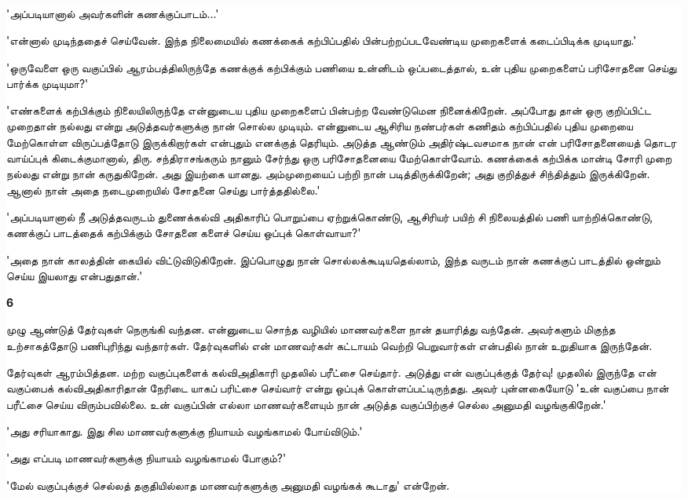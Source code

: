 'அப்படியானால்‌ அவர்களின்‌ கணக்குப்பாடம்‌...'

'என்னால்‌ முடிந்ததைச்‌ செய்வேன்‌. இந்த நிலைமையில்‌
கணக்கைக்‌ கற்பிப்பதில்‌ பின்பற்றப்படவேண்டிய முறைகளைக்‌
கடைப்பிடிக்க முடியாது.'

'ஒருவேளை ஒரு வகுப்பில்‌ ஆரம்பத்திலிருந்தே கணக்குக்‌
கற்பிக்கும்‌ பணியை உன்னிடம்‌ ஒப்படைத்தால்‌, உன்‌ புதிய
முறைகளைப்‌ பரிசோதனை செய்து பார்க்க முடியுமா?'

'எண்களைக்‌ கற்பிக்கும்‌ நிலையிலிருந்தே என்னுடைய புதிய
முறைகளைப்‌ பின்பற்ற வேண்டுமென நினைக்கிறேன்‌. அப்போது
தான்‌ ஒரு குறிப்பிட்ட முறைதான்‌ நல்லது என்று அடுத்தவர்களுக்கு
நான்‌ சொல்ல முடியும்‌. என்னுடைய ஆசிரிய நண்பர்கள்‌ கணிதம்‌
கற்பிப்பதில்‌ புதிய முறையை மேற்கொள்ள விருப்பத்தோடு
இருக்கிறார்கள்‌ என்புதும்‌ எனக்குத்‌ தெரியும்‌. அடுத்த ஆண்டும்‌
அதிர்ஷ்டவசமாக நான்‌ என்‌ பரிசோதனையைத்‌ தொடர வாய்ப்புக்‌
கிடைக்குமானால்‌, திரு. சந்திராசங்கரும்‌ நானும்‌ சேர்ந்து ஒரு
பரிசோதனையை மேற்கொள்வோம்‌. கணக்கைக்‌ கற்பிக்க மான்டி
சோரி முறை நல்லது என்று நான்‌ கருதுகிறேன்‌. அது இயற்கை
யானது. அம்முறையைப்‌ பற்றி நான்‌ படித்திருக்‌கிறேன்‌; அது
குறித்துச்‌ சிந்தித்தும்‌ இருக்கிறேன்‌. ஆனால்‌ நான்‌ அதை
நடைமுறையில்‌ சோதனை செய்து பார்த்ததில்லை.'

'அப்படியானால்‌ நீ அடுத்தவருடம்‌ துணைக்கல்வி அதிகாரிப்‌
பொறுப்பை ஏற்றுக்கொண்டு, ஆசிரியர்‌ பயிற்‌ சி நிலையத்தில்‌ பணி
யாற்றிக்கொண்டு, கணக்குப்‌ பாடத்தைக்‌ கற்பிக்கும்‌ சோதனை
களைச்‌ செய்ய ஒப்புக்‌ கொள்வாயா?'

'அதை நான்‌ காலத்தின்‌ கையில்‌ விட்டுவிடுகிறேன்‌.
இப்பொழுது நான்‌ சொல்லக்கூடியதெல்லாம்‌, இந்த வருடம்‌ நான்‌
கணக்குப்‌ பாடத்தில்‌ ஒன்றும்‌ செய்ய இயலாது என்பதுதான்‌.'

**6**

முழு ஆண்டுத்‌ தேர்வுகள்‌ நெருங்கி வந்தன. என்னுடைய சொந்த
வழியில்‌ மாணவர்களை நான்‌ தயாரித்து வந்தேன்‌. அவர்களும்‌
மிகுந்த உற்சாகத்தோடு பணிபுரிந்து வந்தார்கள்‌. தேர்வுகளில்‌ என்‌
மாணவர்கள்‌ கட்டாயம்‌ வெற்றி பெறுவார்கள்‌ என்பதில்‌ நான்‌
உறுதியாக இருந்தேன்‌.

தேர்வுகள்‌ ஆரம்பித்தன. மற்ற வகுப்புகளைக்‌ கல்விஅதிகாரி
முதலில்‌ பரீட்சை செய்தார்‌. அடுத்து என்‌ வகுப்புக்குத்‌ தேர்வு!
முதலில்‌ இருந்தே என்‌ வகுப்பைக்‌ கல்விஅதிகாரிதான்‌ நேரிடை
யாகப்‌ பரிட்சை செய்வார்‌ என்று ஒப்புக்‌ கொள்ளப்பட்டிருந்தது.
அவர்‌ புன்னகையோடு 'உன்‌ வகுப்பை நான்‌ பரீட்சை செய்ய
விரும்பவில்லை. உன்‌ வகுப்பின்‌ எல்லா மாணவர்களையும்‌ நான்‌
அடுத்த வகுப்பிற்குச்‌ செல்ல அனுமதி வழங்குகிறேன்‌.'

'அது சரியாகாது. இது சில மாணவர்களுக்கு நியாயம்‌
வழங்காமல்‌ போய்விடும்‌.'

'அது எப்படி மாணவர்களுக்கு நியாயம்‌ வழங்காமல்‌
போகும்‌?'

'மேல்‌ வகுப்புக்குச்‌ செல்லத்‌ தகுதியில்லாத மாணவர்களுக்கு
அனுமதி வழங்கக்‌ கூடாது' என்றேன்‌.
